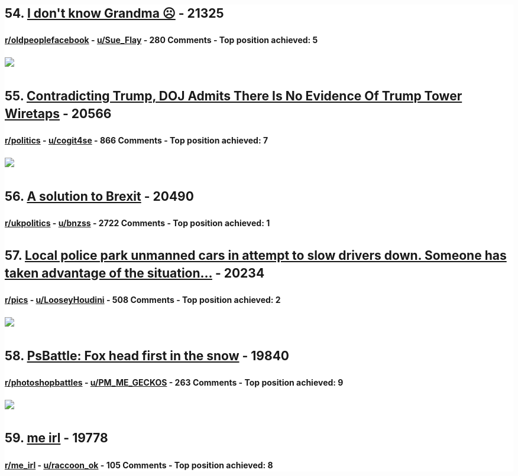 ## 54. [I don't know Grandma ☹️](http://reddit.com/r/oldpeoplefacebook/comments/6xof87/i_dont_know_grandma/) - 21325
#### [r/oldpeoplefacebook](http://reddit.com/r/oldpeoplefacebook) - [u/Sue_Flay](http://reddit.com/u/Sue_Flay) - 280 Comments - Top position achieved: 5

<a href="https://i.imgur.com/xS9LuBT.jpg"><img src="https://a.thumbs.redditmedia.com/89Ry0URCJMkL2WgTYhmYuijScoMg3JyloQjwlR4juQ8.jpg"></img></a>

## 55. [Contradicting Trump, DOJ Admits There Is No Evidence Of Trump Tower Wiretaps](http://reddit.com/r/politics/comments/6xmqu2/contradicting_trump_doj_admits_there_is_no/) - 20566
#### [r/politics](http://reddit.com/r/politics) - [u/cogit4se](http://reddit.com/u/cogit4se) - 866 Comments - Top position achieved: 7

<a href="http://talkingpointsmemo.com/livewire/trump-tower-wiretap-foia-doj"><img src="https://a.thumbs.redditmedia.com/88TruKzTBvJLtHY0HqVSPiZsd78Tx_ESGfwzXLUxLJ0.jpg"></img></a>

## 56. [A solution to Brexit](http://reddit.com/r/ukpolitics/comments/6xkw75/a_solution_to_brexit/) - 20490
#### [r/ukpolitics](http://reddit.com/r/ukpolitics) - [u/bnzss](http://reddit.com/u/bnzss) - 2722 Comments - Top position achieved: 1

## 57. [Local police park unmanned cars in attempt to slow drivers down. Someone has taken advantage of the situation...](http://reddit.com/r/pics/comments/6xikdf/local_police_park_unmanned_cars_in_attempt_to/) - 20234
#### [r/pics](http://reddit.com/r/pics) - [u/LooseyHoudini](http://reddit.com/u/LooseyHoudini) - 508 Comments - Top position achieved: 2

<a href="https://i.redd.it/zleiaxag4djz.jpg"><img src="https://b.thumbs.redditmedia.com/jTIUa_Ij2kVKagQJ_53aAfAWEXpWT4d1XPTd80GwpcU.jpg"></img></a>

## 58. [PsBattle: Fox head first in the snow](http://reddit.com/r/photoshopbattles/comments/6xl8t5/psbattle_fox_head_first_in_the_snow/) - 19840
#### [r/photoshopbattles](http://reddit.com/r/photoshopbattles) - [u/PM_ME_GECKOS](http://reddit.com/u/PM_ME_GECKOS) - 263 Comments - Top position achieved: 9

<a href="https://www.comedywildlifephoto.com/images/gallery/5/00000145_p.jpg"><img src="https://a.thumbs.redditmedia.com/WYgfIkg6aOQsoDJJq9thpJdEHhr5aL29-h0zFwr29D4.jpg"></img></a>

## 59. [me irl](http://reddit.com/r/me_irl/comments/6xmjg4/me_irl/) - 19778
#### [r/me_irl](http://reddit.com/r/me_irl) - [u/raccoon_ok](http://reddit.com/u/raccoon_ok) - 105 Comments - Top position achieved: 8
